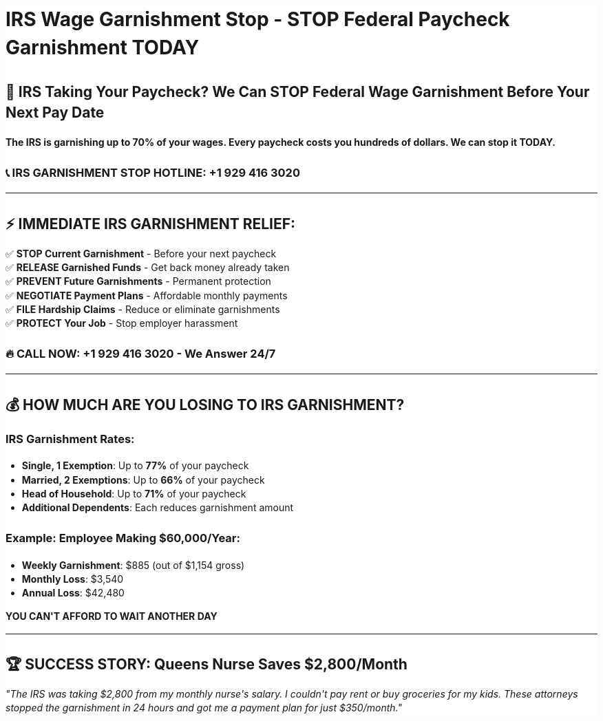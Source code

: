 # IRS Wage Garnishment Stop - STOP Federal Paycheck Garnishment TODAY

## 🚨 IRS Taking Your Paycheck? We Can STOP Federal Wage Garnishment Before Your Next Pay Date

**The IRS is garnishing up to 70% of your wages. Every paycheck costs you hundreds of dollars. We can stop it TODAY.**

### 📞 IRS GARNISHMENT STOP HOTLINE: +1 929 416 3020

---

## ⚡ IMMEDIATE IRS GARNISHMENT RELIEF:

✅ **STOP Current Garnishment** - Before your next paycheck  
✅ **RELEASE Garnished Funds** - Get back money already taken  
✅ **PREVENT Future Garnishments** - Permanent protection  
✅ **NEGOTIATE Payment Plans** - Affordable monthly payments  
✅ **FILE Hardship Claims** - Reduce or eliminate garnishments  
✅ **PROTECT Your Job** - Stop employer harassment  

### 🔥 CALL NOW: +1 929 416 3020 - We Answer 24/7

---

## 💰 HOW MUCH ARE YOU LOSING TO IRS GARNISHMENT?

### IRS Garnishment Rates:
- **Single, 1 Exemption**: Up to **77%** of your paycheck
- **Married, 2 Exemptions**: Up to **66%** of your paycheck  
- **Head of Household**: Up to **71%** of your paycheck
- **Additional Dependents**: Each reduces garnishment amount

### Example: Employee Making $60,000/Year:
- **Weekly Garnishment**: $885 (out of $1,154 gross)
- **Monthly Loss**: $3,540
- **Annual Loss**: $42,480

**YOU CAN'T AFFORD TO WAIT ANOTHER DAY**

---

## 🏆 SUCCESS STORY: Queens Nurse Saves $2,800/Month

*"The IRS was taking $2,800 from my monthly nurse's salary. I couldn't pay rent or buy groceries for my kids. These attorneys stopped the garnishment in 24 hours and got me a payment plan for just $350/month."* 
